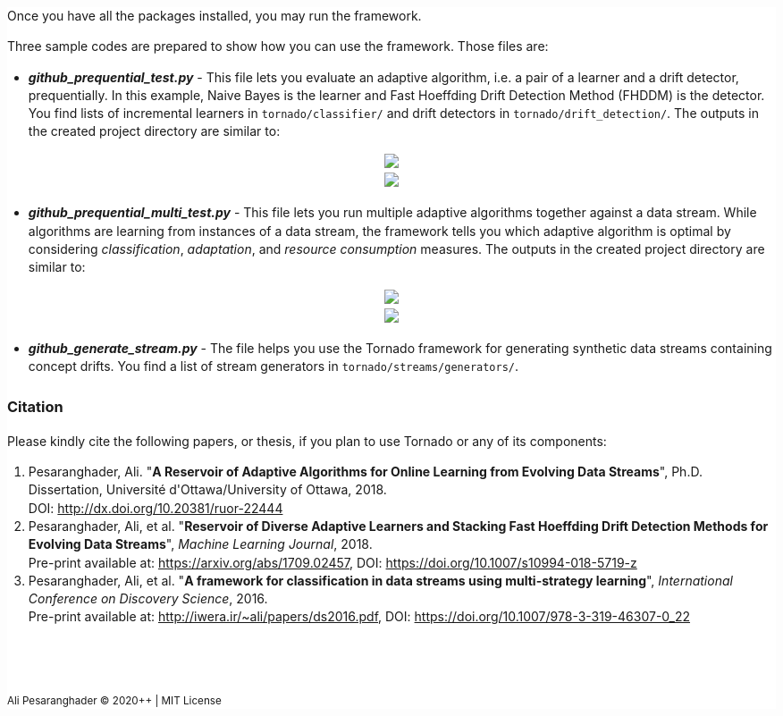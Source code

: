 Once you have all the packages installed, you may run the framework.

Three sample codes are prepared to show how you can use the framework. Those files are:
* **_github_prequential_test.py_** - This file lets you evaluate an adaptive algorithm, i.e. a pair of a learner and a drift detector, prequentially. In this example, Naive Bayes is the learner and Fast Hoeffding Drift Detection Method (FHDDM) is the detector. You find lists of incremental learners in `tornado/classifier/` and drift detectors in `tornado/drift_detection/`. The outputs in the created project directory are similar to:

<p align="center">
  <img src="/tutorial_img/pr/nb_fhddm.100.png" width="50%"/><br />
  <img src="/tutorial_img/pr/nb_fhddm.100.er.png" width="40%"/>
</p>

* **_github_prequential_multi_test.py_** - This file lets you run multiple adaptive algorithms together against a data stream. While algorithms are learning from instances of a data stream, the framework tells you which adaptive algorithm is optimal by considering _classification_, _adaptation_, and _resource consumption_ measures. The outputs in the created project directory are similar to:

<p align="center">
  <img src="/tutorial_img/multi/sine1_multi_score.png" width="80%"/><br />
  <img src="/tutorial_img/multi/sine1_multi_sine1_cr.png" width="75%"/>
</p>

* **_github_generate_stream.py_** - The file helps you use the Tornado framework for generating synthetic data streams containing concept drifts. You find a list of stream generators in `tornado/streams/generators/`.

### Citation

Please kindly cite the following papers, or thesis, if you plan to use Tornado or any of its components:

1. Pesaranghader, Ali. "__A Reservoir of Adaptive Algorithms for Online Learning from Evolving Data Streams__", Ph.D. Dissertation, Université d'Ottawa/University of Ottawa, 2018. <br />
DOI: http://dx.doi.org/10.20381/ruor-22444
2. Pesaranghader, Ali, et al. "__Reservoir of Diverse Adaptive Learners and Stacking Fast Hoeffding Drift Detection Methods for Evolving Data Streams__", *Machine Learning Journal*, 2018. <br />
Pre-print available at: https://arxiv.org/abs/1709.02457, DOI: https://doi.org/10.1007/s10994-018-5719-z
3. Pesaranghader, Ali, et al. "__A framework for classification in data streams using multi-strategy learning__", *International Conference on Discovery Science*, 2016. <br />
Pre-print available at: http://iwera.ir/~ali/papers/ds2016.pdf, DOI: https://doi.org/10.1007/978-3-319-46307-0_22

<br/>
<br/>

<sub>Ali Pesaranghader © 2020++ | MIT License</sub>
